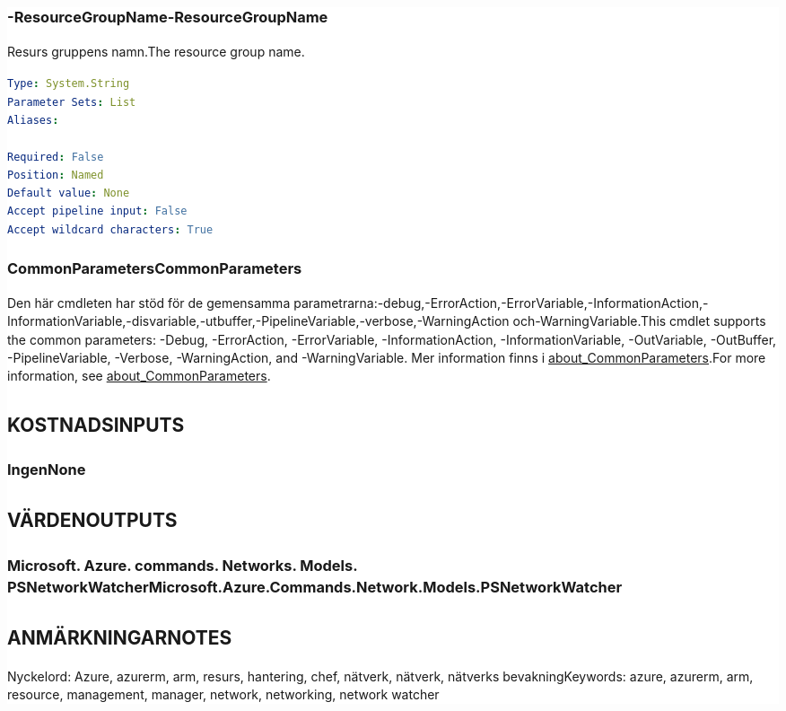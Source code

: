 ### <span data-ttu-id="ab6c1-121">-ResourceGroupName</span><span class="sxs-lookup"><span data-stu-id="ab6c1-121">-ResourceGroupName</span></span>
<span data-ttu-id="ab6c1-122">Resurs gruppens namn.</span><span class="sxs-lookup"><span data-stu-id="ab6c1-122">The resource group name.</span></span>

```yaml
Type: System.String
Parameter Sets: List
Aliases:

Required: False
Position: Named
Default value: None
Accept pipeline input: False
Accept wildcard characters: True
```

### <span data-ttu-id="ab6c1-123">CommonParameters</span><span class="sxs-lookup"><span data-stu-id="ab6c1-123">CommonParameters</span></span>
<span data-ttu-id="ab6c1-124">Den här cmdleten har stöd för de gemensamma parametrarna:-debug,-ErrorAction,-ErrorVariable,-InformationAction,-InformationVariable,-disvariable,-utbuffer,-PipelineVariable,-verbose,-WarningAction och-WarningVariable.</span><span class="sxs-lookup"><span data-stu-id="ab6c1-124">This cmdlet supports the common parameters: -Debug, -ErrorAction, -ErrorVariable, -InformationAction, -InformationVariable, -OutVariable, -OutBuffer, -PipelineVariable, -Verbose, -WarningAction, and -WarningVariable.</span></span> <span data-ttu-id="ab6c1-125">Mer information finns i [about_CommonParameters](http://go.microsoft.com/fwlink/?LinkID=113216).</span><span class="sxs-lookup"><span data-stu-id="ab6c1-125">For more information, see [about_CommonParameters](http://go.microsoft.com/fwlink/?LinkID=113216).</span></span>

## <span data-ttu-id="ab6c1-126">KOSTNADS</span><span class="sxs-lookup"><span data-stu-id="ab6c1-126">INPUTS</span></span>

### <span data-ttu-id="ab6c1-127">Ingen</span><span class="sxs-lookup"><span data-stu-id="ab6c1-127">None</span></span>

## <span data-ttu-id="ab6c1-128">VÄRDEN</span><span class="sxs-lookup"><span data-stu-id="ab6c1-128">OUTPUTS</span></span>

### <span data-ttu-id="ab6c1-129">Microsoft. Azure. commands. Networks. Models. PSNetworkWatcher</span><span class="sxs-lookup"><span data-stu-id="ab6c1-129">Microsoft.Azure.Commands.Network.Models.PSNetworkWatcher</span></span>

## <span data-ttu-id="ab6c1-130">ANMÄRKNINGAR</span><span class="sxs-lookup"><span data-stu-id="ab6c1-130">NOTES</span></span>
<span data-ttu-id="ab6c1-131">Nyckelord: Azure, azurerm, arm, resurs, hantering, chef, nätverk, nätverk, nätverks bevakning</span><span class="sxs-lookup"><span data-stu-id="ab6c1-131">Keywords: azure, azurerm, arm, resource, management, manager, network, networking, network watcher</span></span> 
